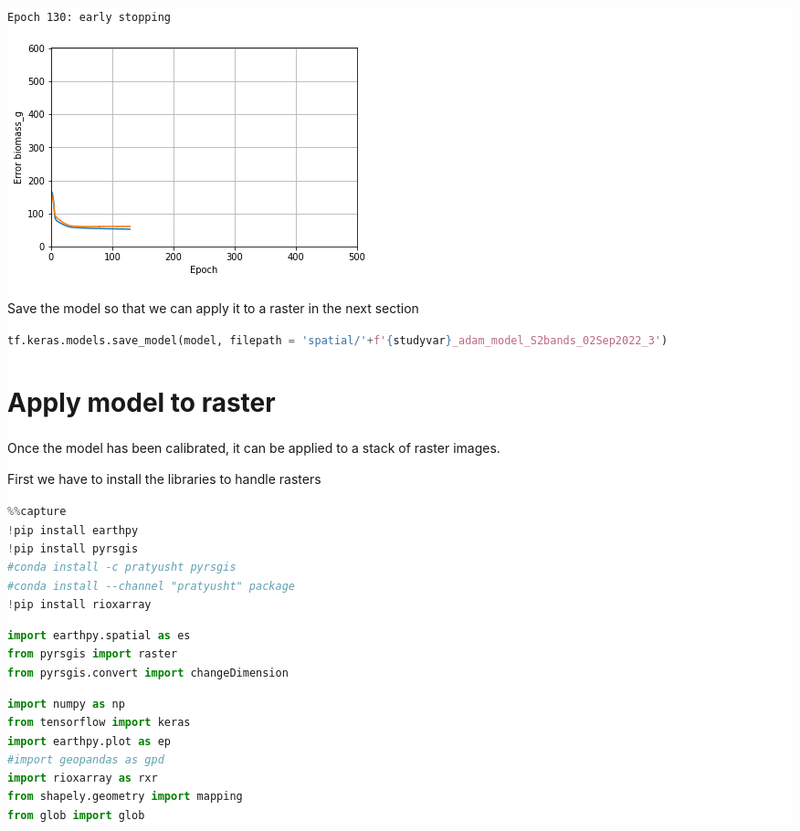    Epoch 130: early stopping
    


    
![image](https://github.com/Havi-muro/SeBAS_project/blob/main/readme%20imgs/output_60_1.png)
    


Save the model so that we can apply it to a raster in the next section


```python
tf.keras.models.save_model(model, filepath = 'spatial/'+f'{studyvar}_adam_model_S2bands_02Sep2022_3')
```

# Apply model to raster

Once the model has been calibrated, it can be applied to a stack of raster images.

First we have to install the libraries to handle rasters


```python
%%capture
!pip install earthpy
!pip install pyrsgis
#conda install -c pratyusht pyrsgis
#conda install --channel "pratyusht" package
!pip install rioxarray
```


```python
import earthpy.spatial as es
from pyrsgis import raster
from pyrsgis.convert import changeDimension
```


```python
import numpy as np
from tensorflow import keras
import earthpy.plot as ep
#import geopandas as gpd
import rioxarray as rxr
from shapely.geometry import mapping
from glob import glob
```
